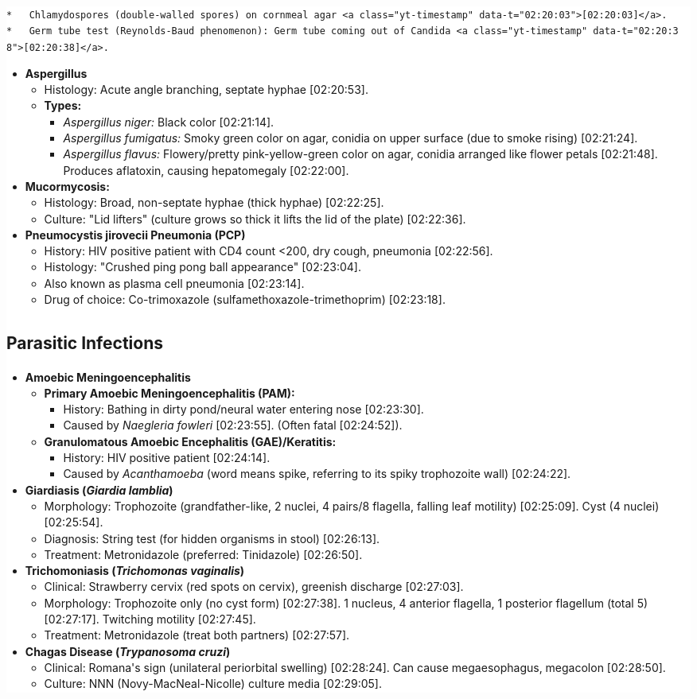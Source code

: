     *   Chlamydospores (double-walled spores) on cornmeal agar <a class="yt-timestamp" data-t="02:20:03">[02:20:03]</a>.
    *   Germ tube test (Reynolds-Baud phenomenon): Germ tube coming out of Candida <a class="yt-timestamp" data-t="02:20:38">[02:20:38]</a>.
*   **Aspergillus**
    *   Histology: Acute angle branching, septate hyphae <a class="yt-timestamp" data-t="02:20:53">[02:20:53]</a>.
    *   **Types:**
        *   *Aspergillus niger:* Black color <a class="yt-timestamp" data-t="02:21:14">[02:21:14]</a>.
        *   *Aspergillus fumigatus:* Smoky green color on agar, conidia on upper surface (due to smoke rising) <a class="yt-timestamp" data-t="02:21:24">[02:21:24]</a>.
        *   *Aspergillus flavus:* Flowery/pretty pink-yellow-green color on agar, conidia arranged like flower petals <a class="yt-timestamp" data-t="02:21:48">[02:21:48]</a>. Produces aflatoxin, causing hepatomegaly <a class="yt-timestamp" data-t="02:22:00">[02:22:00]</a>.
*   **Mucormycosis:**
    *   Histology: Broad, non-septate hyphae (thick hyphae) <a class="yt-timestamp" data-t="02:22:25">[02:22:25]</a>.
    *   Culture: "Lid lifters" (culture grows so thick it lifts the lid of the plate) <a class="yt-timestamp" data-t="02:22:36">[02:22:36]</a>.
*   **Pneumocystis jirovecii Pneumonia (PCP)**
    *   History: HIV positive patient with CD4 count <200, dry cough, pneumonia <a class="yt-timestamp" data-t="02:22:56">[02:22:56]</a>.
    *   Histology: "Crushed ping pong ball appearance" <a class="yt-timestamp" data-t="02:23:04">[02:23:04]</a>.
    *   Also known as plasma cell pneumonia <a class="yt-timestamp" data-t="02:23:14">[02:23:14]</a>.
    *   Drug of choice: Co-trimoxazole (sulfamethoxazole-trimethoprim) <a class="yt-timestamp" data-t="02:23:18">[02:23:18]</a>.

## Parasitic Infections

*   **Amoebic Meningoencephalitis**
    *   **Primary Amoebic Meningoencephalitis (PAM):**
        *   History: Bathing in dirty pond/neural water entering nose <a class="yt-timestamp" data-t="02:23:30">[02:23:30]</a>.
        *   Caused by *Naegleria fowleri* <a class="yt-timestamp" data-t="02:23:55">[02:23:55]</a>. (Often fatal <a class="yt-timestamp" data-t="02:24:52">[02:24:52]</a>).
    *   **Granulomatous Amoebic Encephalitis (GAE)/Keratitis:**
        *   History: HIV positive patient <a class="yt-timestamp" data-t="02:24:14">[02:24:14]</a>.
        *   Caused by *Acanthamoeba* (word means spike, referring to its spiky trophozoite wall) <a class="yt-timestamp" data-t="02:24:22">[02:24:22]</a>.
*   **Giardiasis (*Giardia lamblia*)**
    *   Morphology: Trophozoite (grandfather-like, 2 nuclei, 4 pairs/8 flagella, falling leaf motility) <a class="yt-timestamp" data-t="02:25:09">[02:25:09]</a>. Cyst (4 nuclei) <a class="yt-timestamp" data-t="02:25:54">[02:25:54]</a>.
    *   Diagnosis: String test (for hidden organisms in stool) <a class="yt-timestamp" data-t="02:26:13">[02:26:13]</a>.
    *   Treatment: Metronidazole (preferred: Tinidazole) <a class="yt-timestamp" data-t="02:26:50">[02:26:50]</a>.
*   **Trichomoniasis (*Trichomonas vaginalis*)**
    *   Clinical: Strawberry cervix (red spots on cervix), greenish discharge <a class="yt-timestamp" data-t="02:27:03">[02:27:03]</a>.
    *   Morphology: Trophozoite only (no cyst form) <a class="yt-timestamp" data-t="02:27:38">[02:27:38]</a>. 1 nucleus, 4 anterior flagella, 1 posterior flagellum (total 5) <a class="yt-timestamp" data-t="02:27:17">[02:27:17]</a>. Twitching motility <a class="yt-timestamp" data-t="02:27:45">[02:27:45]</a>.
    *   Treatment: Metronidazole (treat both partners) <a class="yt-timestamp" data-t="02:27:57">[02:27:57]</a>.
*   **Chagas Disease (*Trypanosoma cruzi*)**
    *   Clinical: Romana's sign (unilateral periorbital swelling) <a class="yt-timestamp" data-t="02:28:24">[02:28:24]</a>. Can cause megaesophagus, megacolon <a class="yt-timestamp" data-t="02:28:50">[02:28:50]</a>.
    *   Culture: NNN (Novy-MacNeal-Nicolle) culture media <a class="yt-timestamp" data-t="02:29:05">[02:29:05]</a>.